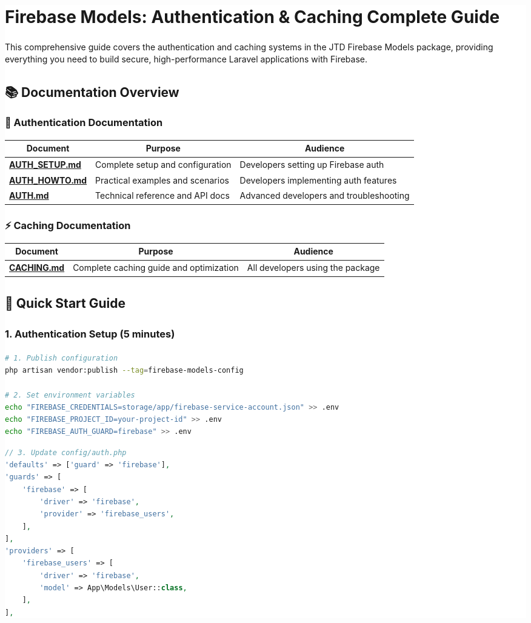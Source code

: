 # Firebase Models: Authentication & Caching Complete Guide

This comprehensive guide covers the authentication and caching systems in the JTD Firebase Models package, providing everything you need to build secure, high-performance Laravel applications with Firebase.

## 📚 Documentation Overview

### 🔐 Authentication Documentation

| Document | Purpose | Audience |
|----------|---------|----------|
| **[AUTH_SETUP.md](AUTH_SETUP.md)** | Complete setup and configuration | Developers setting up Firebase auth |
| **[AUTH_HOWTO.md](AUTH_HOWTO.md)** | Practical examples and scenarios | Developers implementing auth features |
| **[AUTH.md](AUTH.md)** | Technical reference and API docs | Advanced developers and troubleshooting |

### ⚡ Caching Documentation

| Document | Purpose | Audience |
|----------|---------|----------|
| **[CACHING.md](CACHING.md)** | Complete caching guide and optimization | All developers using the package |

## 🚀 Quick Start Guide

### 1. Authentication Setup (5 minutes)

```bash
# 1. Publish configuration
php artisan vendor:publish --tag=firebase-models-config

# 2. Set environment variables
echo "FIREBASE_CREDENTIALS=storage/app/firebase-service-account.json" >> .env
echo "FIREBASE_PROJECT_ID=your-project-id" >> .env
echo "FIREBASE_AUTH_GUARD=firebase" >> .env
```

```php
// 3. Update config/auth.php
'defaults' => ['guard' => 'firebase'],
'guards' => [
    'firebase' => [
        'driver' => 'firebase',
        'provider' => 'firebase_users',
    ],
],
'providers' => [
    'firebase_users' => [
        'driver' => 'firebase',
        'model' => App\Models\User::class,
    ],
],
```
